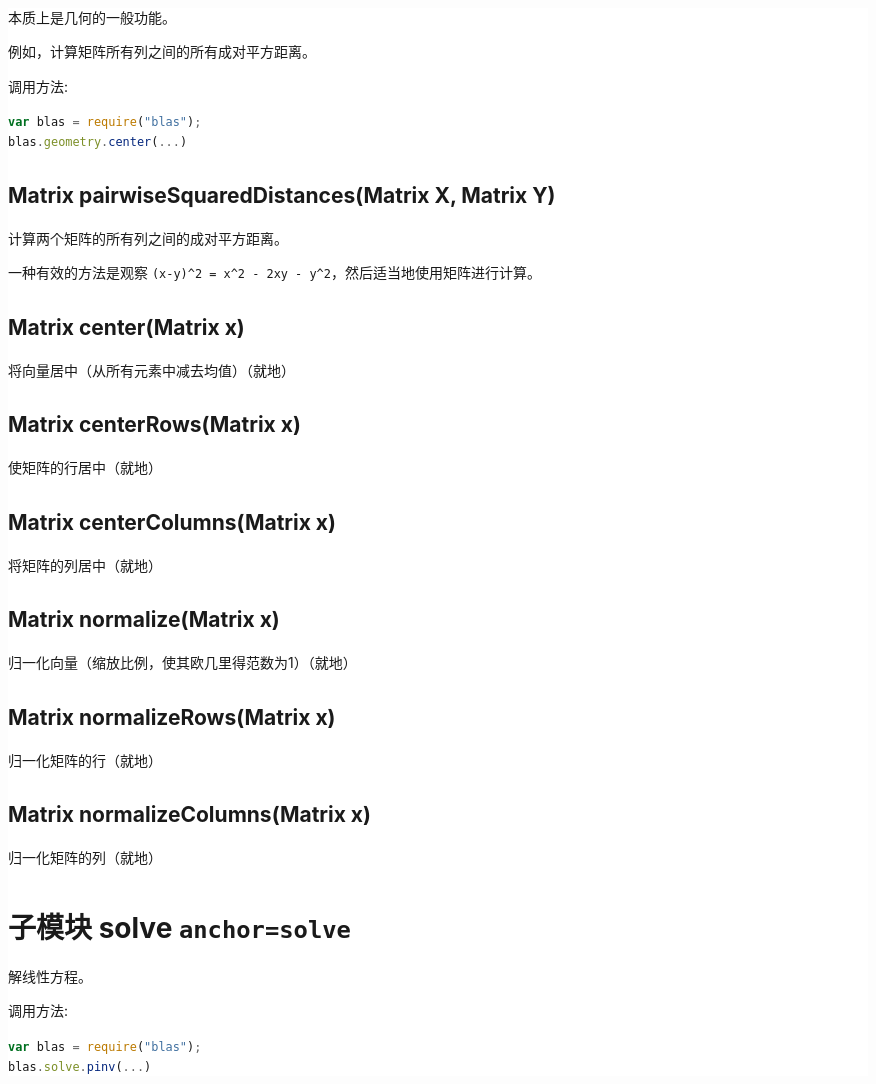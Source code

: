 本质上是几何的一般功能。

例如，计算矩阵所有列之间的所有成对平方距离。

调用方法: 

```javascript
var blas = require("blas");
blas.geometry.center(...)
```

## Matrix pairwiseSquaredDistances(Matrix X, Matrix Y)

计算两个矩阵的所有列之间的成对平方距离。

一种有效的方法是观察 `(x-y)^2 = x^2 - 2xy - y^2`，然后适当地使用矩阵进行计算。

## Matrix center(Matrix x)

将向量居中（从所有元素中减去均值）（就地）

## Matrix centerRows(Matrix x)

使矩阵的行居中（就地）

## Matrix centerColumns(Matrix x)

将矩阵的列居中（就地）

## Matrix normalize(Matrix x)

归一化向量（缩放比例，使其欧几里得范数为1）（就地）

## Matrix normalizeRows(Matrix x)

归一化矩阵的行（就地）

## Matrix normalizeColumns(Matrix x)

归一化矩阵的列（就地）


# 子模块 solve `anchor=solve`

解线性方程。

调用方法: 

```javascript
var blas = require("blas");
blas.solve.pinv(...)
```
